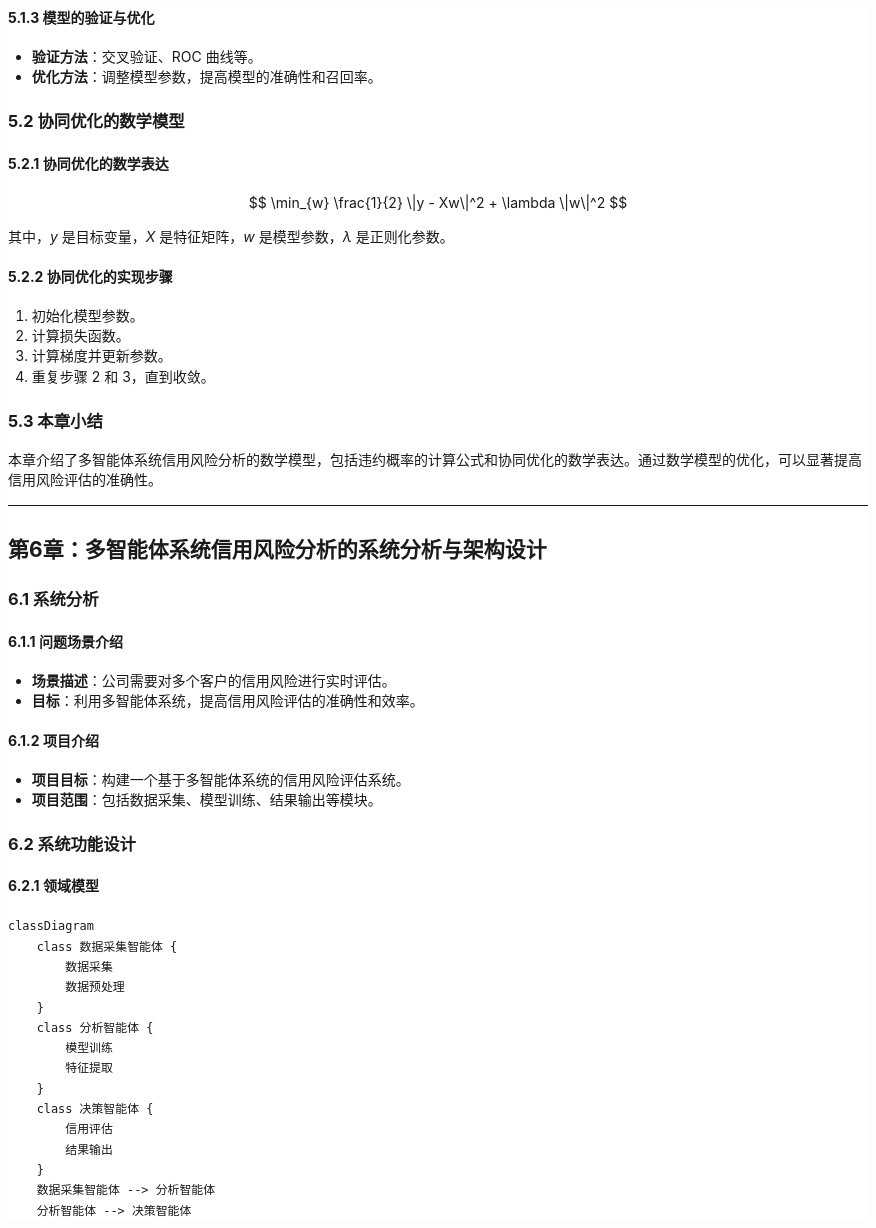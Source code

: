 #### 5.1.3 模型的验证与优化

- **验证方法**：交叉验证、ROC 曲线等。  
- **优化方法**：调整模型参数，提高模型的准确性和召回率。

### 5.2 协同优化的数学模型

#### 5.2.1 协同优化的数学表达

$$
\min_{w} \frac{1}{2} \|y - Xw\|^2 + \lambda \|w\|^2
$$

其中，$y$ 是目标变量，$X$ 是特征矩阵，$w$ 是模型参数，$\lambda$ 是正则化参数。

#### 5.2.2 协同优化的实现步骤

1. 初始化模型参数。  
2. 计算损失函数。  
3. 计算梯度并更新参数。  
4. 重复步骤 2 和 3，直到收敛。

### 5.3 本章小结

本章介绍了多智能体系统信用风险分析的数学模型，包括违约概率的计算公式和协同优化的数学表达。通过数学模型的优化，可以显著提高信用风险评估的准确性。

---

## 第6章：多智能体系统信用风险分析的系统分析与架构设计

### 6.1 系统分析

#### 6.1.1 问题场景介绍

- **场景描述**：公司需要对多个客户的信用风险进行实时评估。  
- **目标**：利用多智能体系统，提高信用风险评估的准确性和效率。

#### 6.1.2 项目介绍

- **项目目标**：构建一个基于多智能体系统的信用风险评估系统。  
- **项目范围**：包括数据采集、模型训练、结果输出等模块。

### 6.2 系统功能设计

#### 6.2.1 领域模型

```mermaid
classDiagram
    class 数据采集智能体 {
        数据采集
        数据预处理
    }
    class 分析智能体 {
        模型训练
        特征提取
    }
    class 决策智能体 {
        信用评估
        结果输出
    }
    数据采集智能体 --> 分析智能体
    分析智能体 --> 决策智能体
```
